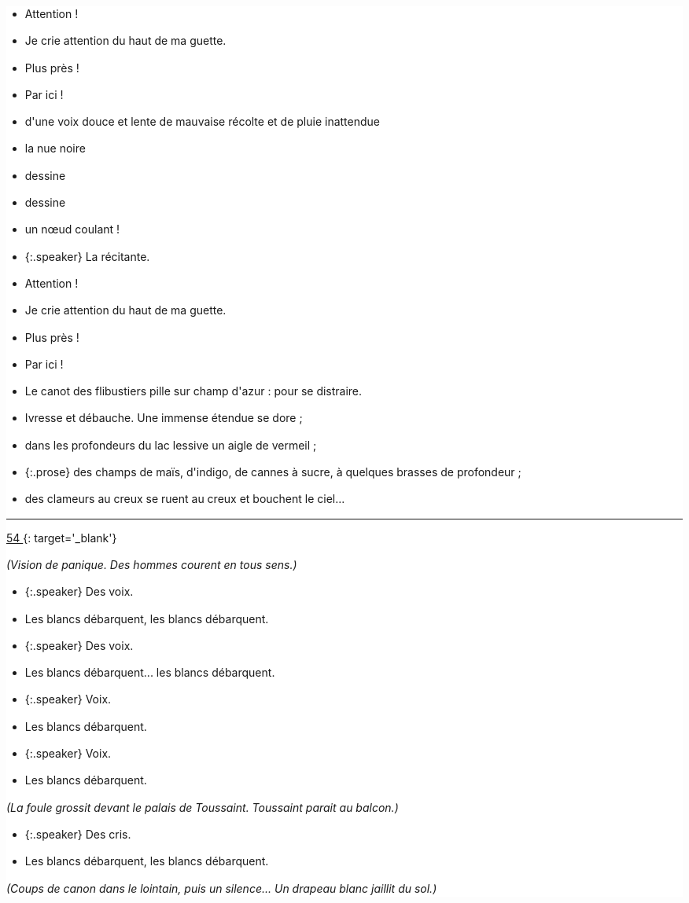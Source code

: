 -  Attention&nbsp;!
- Je crie attention du haut de ma guette.
- Plus près&nbsp;!
- Par ici&nbsp;!
- d'une voix douce et lente de mauvaise récolte et de pluie inattendue
- la nue noire
- dessine
- dessine 
- un nœud coulant&nbsp;!


- {:.speaker} La récitante.

- Attention&nbsp;!
- Je crie attention du haut de ma guette.
- Plus près&nbsp;!
- Par ici&nbsp;!
- Le canot des flibustiers pille sur champ d'azur&nbsp;: pour se distraire.
- Ivresse et débauche. Une immense étendue se dore&nbsp;;
- dans les profondeurs du lac lessive un aigle de vermeil ;
- {:.prose} des champs de maïs, d'indigo, de cannes à sucre, à quelques brasses de profondeur&nbsp;;
- des clameurs au creux se ruent au creux et bouchent le ciel...

<hr>


[ 54 ](/data/sdw-data/P054.jpg){: target='_blank'}



<em>(Vision de panique. Des hommes courent en tous sens.)</em>



- {:.speaker} Des voix.

- Les blancs débarquent, les blancs débarquent.


- {:.speaker} Des voix.

- Les blancs débarquent... les blancs débarquent.


- {:.speaker} Voix.

- Les blancs débarquent.


- {:.speaker} Voix.

- Les blancs débarquent.


<em>(La foule grossit devant le palais de Toussaint. Toussaint parait au balcon.)</em>



- {:.speaker} Des cris.

- Les blancs débarquent, les blancs débarquent.


<em>(Coups de canon dans le lointain, puis un silence... Un drapeau blanc jaillit du sol.)</em>

